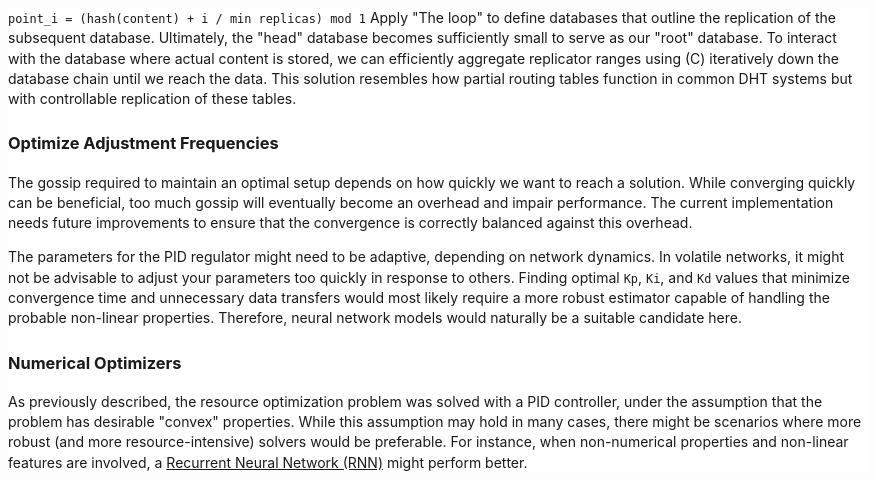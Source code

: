 ```point_i = (hash(content) + i / min replicas) mod 1```
Apply "The loop" to define databases that outline the replication of the subsequent database. Ultimately, the "head" database becomes sufficiently small to serve as our "root" database. To interact with the database where actual content is stored, we can efficiently aggregate replicator ranges using (C) iteratively down the database chain until we reach the data. This solution resembles how partial routing tables function in common DHT systems but with controllable replication of these tables.

### Optimize Adjustment Frequencies

The gossip required to maintain an optimal setup depends on how quickly we want to reach a solution. While converging quickly can be beneficial, too much gossip will eventually become an overhead and impair performance. The current implementation needs future improvements to ensure that the convergence is correctly balanced against this overhead.

The parameters for the PID regulator might need to be adaptive, depending on network dynamics. In volatile networks, it might not be advisable to adjust your parameters too quickly in response to others. Finding optimal `Kp`, `Ki`, and `Kd` values that minimize convergence time and unnecessary data transfers would most likely require a more robust estimator capable of handling the probable non-linear properties. Therefore, neural network models would naturally be a suitable candidate here.

### Numerical Optimizers

As previously described, the resource optimization problem was solved with a PID controller, under the assumption that the problem has desirable "convex" properties. While this assumption may hold in many cases, there might be scenarios where more robust (and more resource-intensive) solvers would be preferable. For instance, when non-numerical properties and non-linear features are involved, a [Recurrent Neural Network (RNN)](https://en.wikipedia.org/wiki/Recurrent_neural_network) might perform better.

